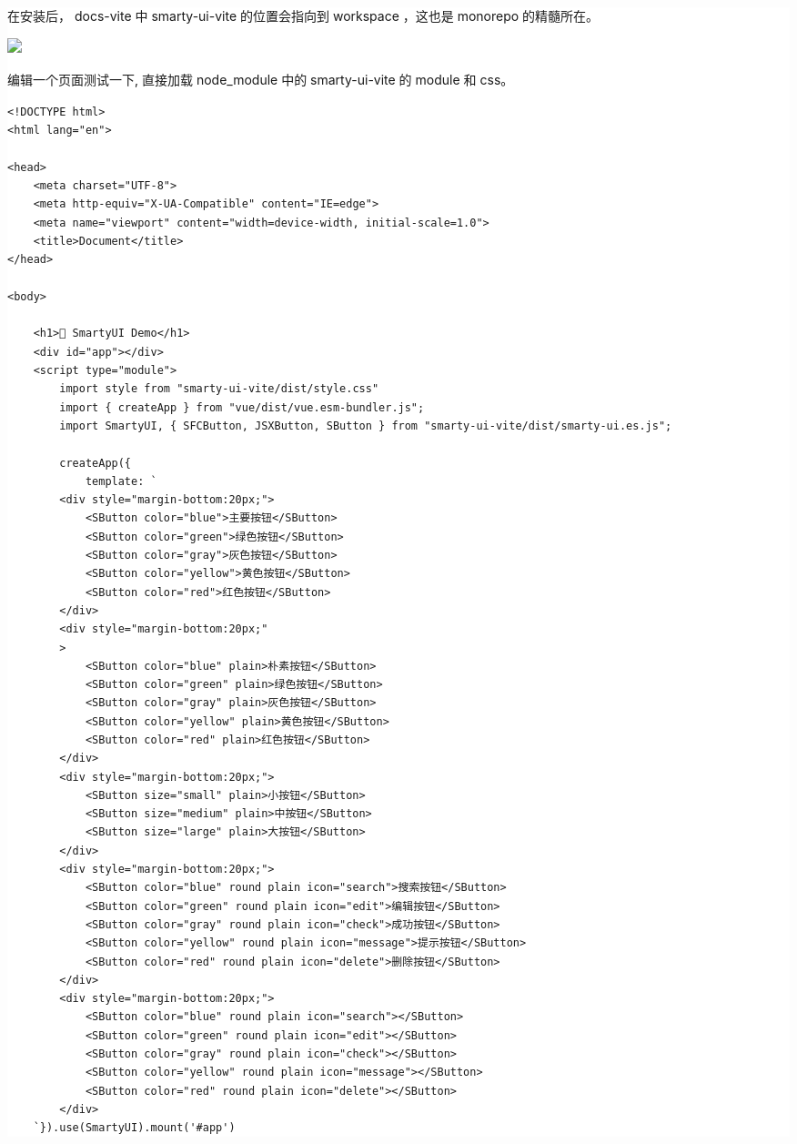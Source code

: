 在安装后， docs-vite 中 smarty-ui-vite 的位置会指向到 workspace ，这也是 monorepo 的精髓所在。

![](https://p3-juejin.byteimg.com/tos-cn-i-k3u1fbpfcp/bb9d1d4bc23e411fa5ed7bbc43126c74~tplv-k3u1fbpfcp-zoom-1.image)

编辑一个页面测试一下, 直接加载 node_module 中的 smarty-ui-vite 的 module 和 css。

```
<!DOCTYPE html>
<html lang="en">

<head>
    <meta charset="UTF-8">
    <meta http-equiv="X-UA-Compatible" content="IE=edge">
    <meta name="viewport" content="width=device-width, initial-scale=1.0">
    <title>Document</title>
</head>

<body>

    <h1>🔨 SmartyUI Demo</h1>
    <div id="app"></div>
    <script type="module">
        import style from "smarty-ui-vite/dist/style.css"
        import { createApp } from "vue/dist/vue.esm-bundler.js";
        import SmartyUI, { SFCButton, JSXButton, SButton } from "smarty-ui-vite/dist/smarty-ui.es.js";

        createApp({
            template: `
        <div style="margin-bottom:20px;">
            <SButton color="blue">主要按钮</SButton>
            <SButton color="green">绿色按钮</SButton>
            <SButton color="gray">灰色按钮</SButton>
            <SButton color="yellow">黄色按钮</SButton>
            <SButton color="red">红色按钮</SButton>
        </div>
        <div style="margin-bottom:20px;"
        >
            <SButton color="blue" plain>朴素按钮</SButton>
            <SButton color="green" plain>绿色按钮</SButton>
            <SButton color="gray" plain>灰色按钮</SButton>
            <SButton color="yellow" plain>黄色按钮</SButton>
            <SButton color="red" plain>红色按钮</SButton>
        </div>
        <div style="margin-bottom:20px;">
            <SButton size="small" plain>小按钮</SButton>
            <SButton size="medium" plain>中按钮</SButton>
            <SButton size="large" plain>大按钮</SButton>
        </div>
        <div style="margin-bottom:20px;">
            <SButton color="blue" round plain icon="search">搜索按钮</SButton>
            <SButton color="green" round plain icon="edit">编辑按钮</SButton>
            <SButton color="gray" round plain icon="check">成功按钮</SButton>
            <SButton color="yellow" round plain icon="message">提示按钮</SButton>
            <SButton color="red" round plain icon="delete">删除按钮</SButton>
        </div>
        <div style="margin-bottom:20px;">
            <SButton color="blue" round plain icon="search"></SButton>
            <SButton color="green" round plain icon="edit"></SButton>
            <SButton color="gray" round plain icon="check"></SButton>
            <SButton color="yellow" round plain icon="message"></SButton>
            <SButton color="red" round plain icon="delete"></SButton>
        </div>
    `}).use(SmartyUI).mount('#app')
```